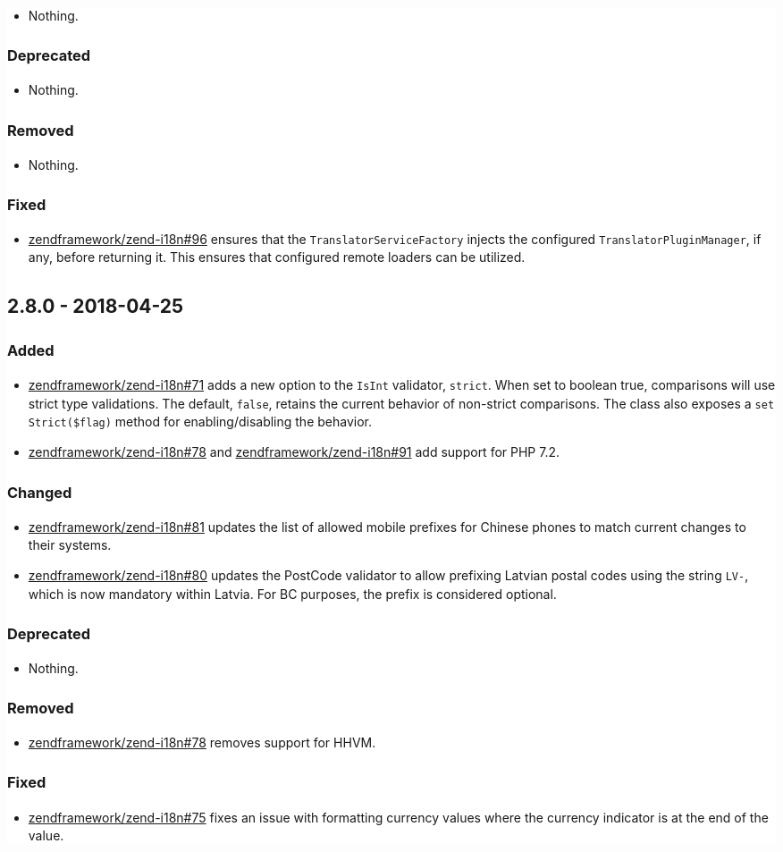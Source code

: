 - Nothing.

### Deprecated

- Nothing.

### Removed

- Nothing.

### Fixed

- [zendframework/zend-i18n#96](https://github.com/zendframework/zend-i18n/pull/96) ensures that the `TranslatorServiceFactory` injects the configured `TranslatorPluginManager`,
  if any, before returning it. This ensures that configured remote loaders can be utilized.

## 2.8.0 - 2018-04-25

### Added

- [zendframework/zend-i18n#71](https://github.com/zendframework/zend-i18n/pull/71) adds a new option to the `IsInt` validator, `strict`. When set to boolean
  true, comparisons will use strict type validations. The default, `false`, retains the current
  behavior of non-strict comparisons. The class also exposes a `setStrict($flag)` method for
  enabling/disabling the behavior.

- [zendframework/zend-i18n#78](https://github.com/zendframework/zend-i18n/pull/78) and [zendframework/zend-i18n#91](https://github.com/zendframework/zend-i18n/pull/91) add support for PHP 7.2.

### Changed

- [zendframework/zend-i18n#81](https://github.com/zendframework/zend-i18n/pull/81) updates the list of allowed mobile prefixes for Chinese phones to match
  current changes to their systems.

- [zendframework/zend-i18n#80](https://github.com/zendframework/zend-i18n/pull/80) updates the PostCode validator to allow prefixing Latvian postal
  codes using the string `LV-`, which is now mandatory within Latvia. For BC purposes, the
  prefix is considered optional.

### Deprecated

- Nothing.

### Removed

- [zendframework/zend-i18n#78](https://github.com/zendframework/zend-i18n/pull/78) removes support for HHVM.

### Fixed

- [zendframework/zend-i18n#75](https://github.com/zendframework/zend-i18n/pull/75) fixes an issue with formatting currency values where
  the currency indicator is at the end of the value.
